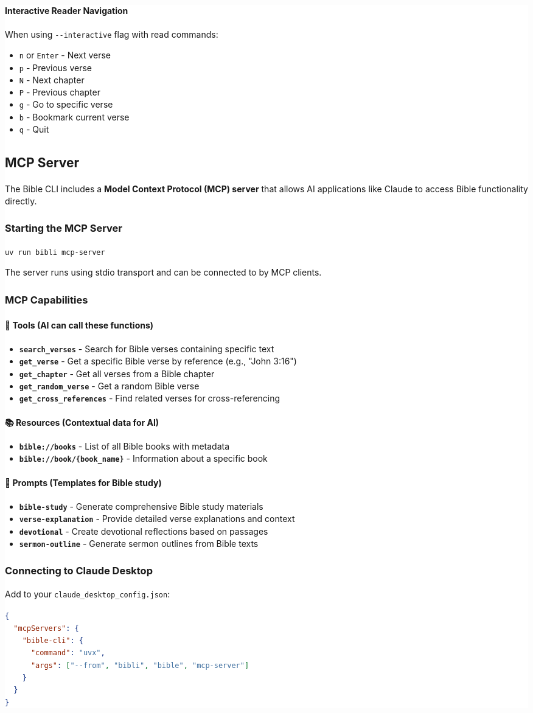 #### Interactive Reader Navigation

When using `--interactive` flag with read commands:

- `n` or `Enter` - Next verse
- `p` - Previous verse
- `N` - Next chapter
- `P` - Previous chapter
- `g` - Go to specific verse
- `b` - Bookmark current verse
- `q` - Quit

## MCP Server

The Bible CLI includes a **Model Context Protocol (MCP) server** that allows AI applications like Claude to access Bible functionality directly.

### Starting the MCP Server

```bash
uv run bibli mcp-server
```

The server runs using stdio transport and can be connected to by MCP clients.

### MCP Capabilities

#### 🔧 Tools (AI can call these functions)

- **`search_verses`** - Search for Bible verses containing specific text
- **`get_verse`** - Get a specific Bible verse by reference (e.g., "John 3:16")
- **`get_chapter`** - Get all verses from a Bible chapter
- **`get_random_verse`** - Get a random Bible verse
- **`get_cross_references`** - Find related verses for cross-referencing

#### 📚 Resources (Contextual data for AI)

- **`bible://books`** - List of all Bible books with metadata
- **`bible://book/{book_name}`** - Information about a specific book

#### 💭 Prompts (Templates for Bible study)

- **`bible-study`** - Generate comprehensive Bible study materials
- **`verse-explanation`** - Provide detailed verse explanations and context
- **`devotional`** - Create devotional reflections based on passages
- **`sermon-outline`** - Generate sermon outlines from Bible texts

### Connecting to Claude Desktop

Add to your `claude_desktop_config.json`:

```json
{
  "mcpServers": {
    "bible-cli": {
      "command": "uvx",
      "args": ["--from", "bibli", "bible", "mcp-server"]
    }
  }
}
```
